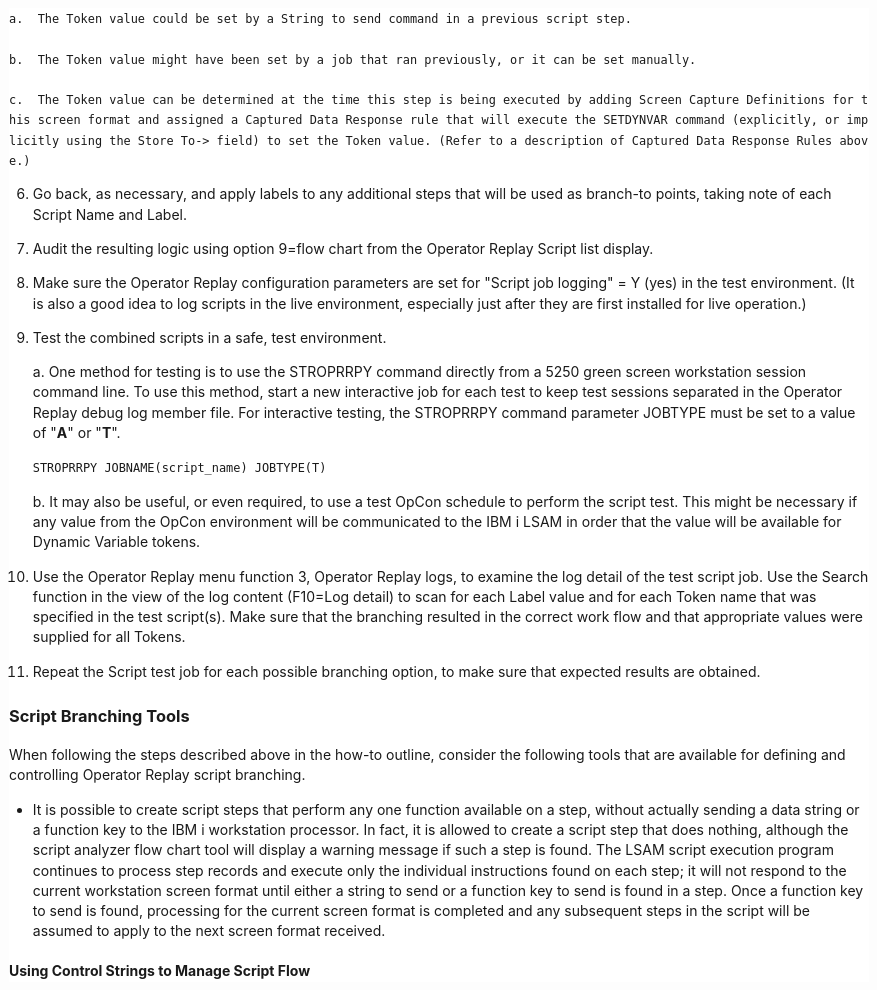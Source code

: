     a.  The Token value could be set by a String to send command in a previous script step.

    b.  The Token value might have been set by a job that ran previously, or it can be set manually.

    c.  The Token value can be determined at the time this step is being executed by adding Screen Capture Definitions for this screen format and assigned a Captured Data Response rule that will execute the SETDYNVAR command (explicitly, or implicitly using the Store To-> field) to set the Token value. (Refer to a description of Captured Data Response Rules above.)

6. Go back, as necessary, and apply labels to any additional steps that will be used as branch-to points, taking note of each Script Name and Label.
7. Audit the resulting logic using option 9=flow chart from the Operator Replay Script list display.
8. Make sure the Operator Replay configuration parameters are set for "Script job logging" = Y (yes) in the test environment. (It is also a good idea to log scripts in the live environment, especially just after they are first installed for live operation.)
9. Test the combined scripts in a safe, test environment.

    a.  One method for testing is to use the STROPRRPY command directly from a 5250 green screen workstation session command line. To use this method, start a new interactive job for each test to keep test sessions separated in the Operator Replay debug log member file. For interactive testing, the STROPRRPY command parameter JOBTYPE must be set to a value of "**A**" or "**T**".
    ```
    STROPRRPY JOBNAME(script_name) JOBTYPE(T)
    ```
    b.  It may also be useful, or even required, to use a test OpCon schedule to perform the script test. This might be necessary if any value from the OpCon environment will be communicated to the IBM i LSAM in order that the value will be available for Dynamic Variable tokens.

10. Use the Operator Replay menu function 3, Operator Replay logs, to examine the log detail of the test script job. Use the Search function in the view of the log content (F10=Log detail) to scan for each Label value and for each Token name that was specified in the test script(s). Make sure that the branching resulted in the correct work flow and that appropriate values were supplied for all Tokens.
11. Repeat the Script test job for each possible branching option, to make sure that expected results are obtained.

### Script Branching Tools

When following the steps described above in the how-to outline, consider the following tools that are available for defining and controlling Operator Replay script branching.

- It is possible to create script steps that perform any one function available on a step, without actually sending a data string or a function key to the IBM i workstation processor. In fact, it is allowed to create a script step that does nothing, although the script analyzer flow chart tool will display a warning message if such a step is found. The LSAM script execution program continues to process step records and execute only the individual instructions found on each step; it will not respond to the current workstation screen format until either a string to send or a function key to send is found in a step. Once a function key to send is found, processing for the current screen format is completed and any subsequent steps in the script will be assumed to apply to the next screen format received.

#### Using Control Strings to Manage Script Flow
